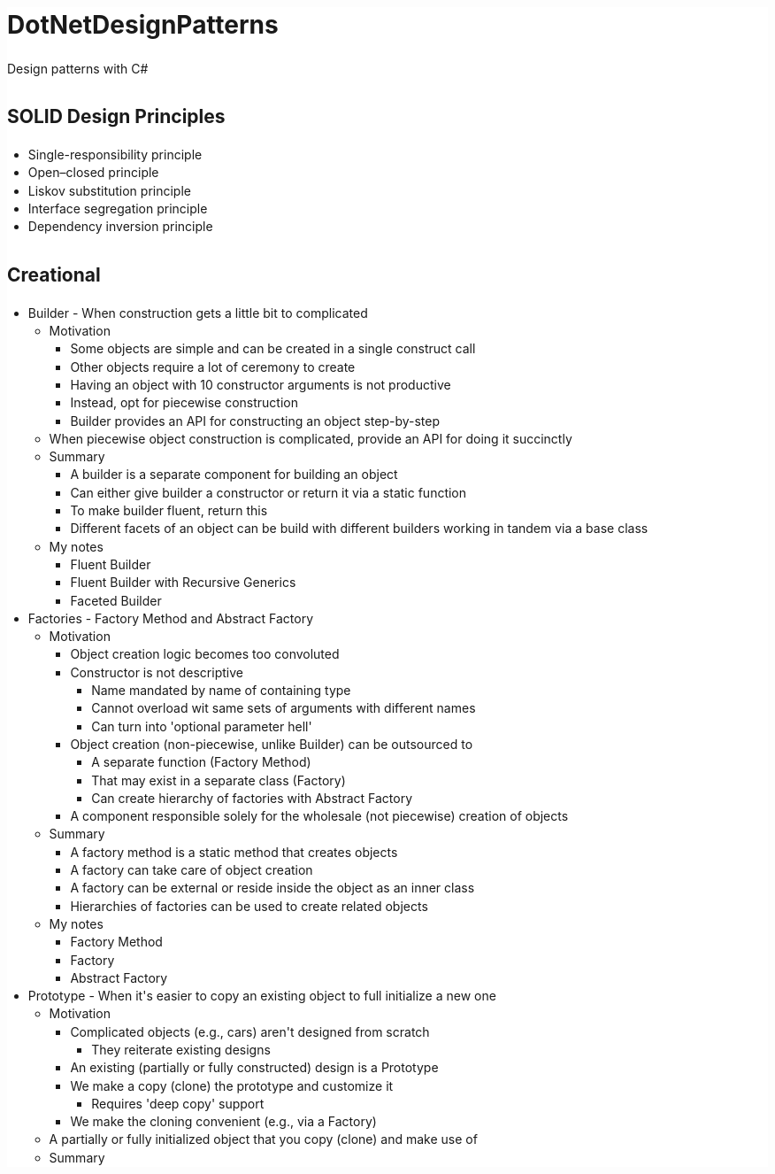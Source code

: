 # DotNetDesignPatterns
Design patterns with C#

## SOLID Design Principles

* Single-responsibility principle
* Open–closed principle
* Liskov substitution principle
* Interface segregation principle
* Dependency inversion principle

## Creational

* Builder - When construction gets a little bit to complicated
  * Motivation
    * Some objects are simple and can be created in a single construct call
    * Other objects require a lot of ceremony to create
    * Having an object with 10 constructor arguments is not productive
    * Instead, opt for piecewise construction
    * Builder provides an API for constructing an object step-by-step
  * When piecewise object construction is complicated, provide an API for doing it succinctly
  * Summary
    * A builder is a separate component for building an object
    * Can either give builder a constructor or return it via a static function
    * To make builder fluent, return this
    * Different facets of an object can be build with different builders working in tandem via a base class
  * My notes
    * Fluent Builder
    * Fluent Builder with Recursive Generics
    * Faceted Builder
* Factories - Factory Method and Abstract Factory
  * Motivation
    * Object creation logic becomes too convoluted
    * Constructor is not descriptive
      * Name mandated by name of containing type
      * Cannot overload wit same sets of arguments with different names
      * Can turn into 'optional parameter hell'
    * Object creation (non-piecewise, unlike Builder) can be outsourced to
      * A separate function (Factory Method)
      * That may exist in a separate class (Factory)
      * Can create hierarchy of factories with Abstract Factory
    * A component responsible solely for the wholesale (not piecewise) creation of objects
  * Summary
    * A factory method is a static method that creates objects
    * A factory can take care of object creation
    * A factory can be external or reside inside the object as an inner class
    * Hierarchies of factories can be used to create related objects
  * My notes
    * Factory Method
    * Factory
    * Abstract Factory
* Prototype - When it's easier to copy an existing object to full initialize a new one
  * Motivation
    * Complicated objects (e.g., cars) aren't designed from scratch
      * They reiterate existing designs
    * An existing (partially or fully constructed) design is a Prototype
    * We make a copy (clone) the prototype and customize it
      * Requires 'deep copy' support
    * We make the cloning convenient (e.g., via a Factory)
  * A partially or fully initialized object that you copy (clone) and make use of
  * Summary